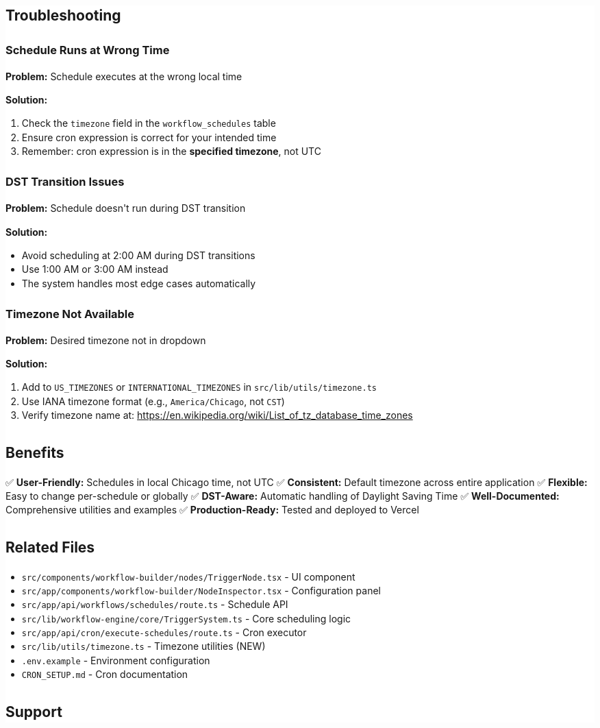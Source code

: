 ## Troubleshooting

### Schedule Runs at Wrong Time

**Problem:** Schedule executes at the wrong local time

**Solution:**
1. Check the `timezone` field in the `workflow_schedules` table
2. Ensure cron expression is correct for your intended time
3. Remember: cron expression is in the **specified timezone**, not UTC

### DST Transition Issues

**Problem:** Schedule doesn't run during DST transition

**Solution:**
- Avoid scheduling at 2:00 AM during DST transitions
- Use 1:00 AM or 3:00 AM instead
- The system handles most edge cases automatically

### Timezone Not Available

**Problem:** Desired timezone not in dropdown

**Solution:**
1. Add to `US_TIMEZONES` or `INTERNATIONAL_TIMEZONES` in `src/lib/utils/timezone.ts`
2. Use IANA timezone format (e.g., `America/Chicago`, not `CST`)
3. Verify timezone name at: https://en.wikipedia.org/wiki/List_of_tz_database_time_zones

## Benefits

✅ **User-Friendly:** Schedules in local Chicago time, not UTC
✅ **Consistent:** Default timezone across entire application
✅ **Flexible:** Easy to change per-schedule or globally
✅ **DST-Aware:** Automatic handling of Daylight Saving Time
✅ **Well-Documented:** Comprehensive utilities and examples
✅ **Production-Ready:** Tested and deployed to Vercel

## Related Files

- `src/components/workflow-builder/nodes/TriggerNode.tsx` - UI component
- `src/app/components/workflow-builder/NodeInspector.tsx` - Configuration panel
- `src/app/api/workflows/schedules/route.ts` - Schedule API
- `src/lib/workflow-engine/core/TriggerSystem.ts` - Core scheduling logic
- `src/app/api/cron/execute-schedules/route.ts` - Cron executor
- `src/lib/utils/timezone.ts` - Timezone utilities (NEW)
- `.env.example` - Environment configuration
- `CRON_SETUP.md` - Cron documentation

## Support
